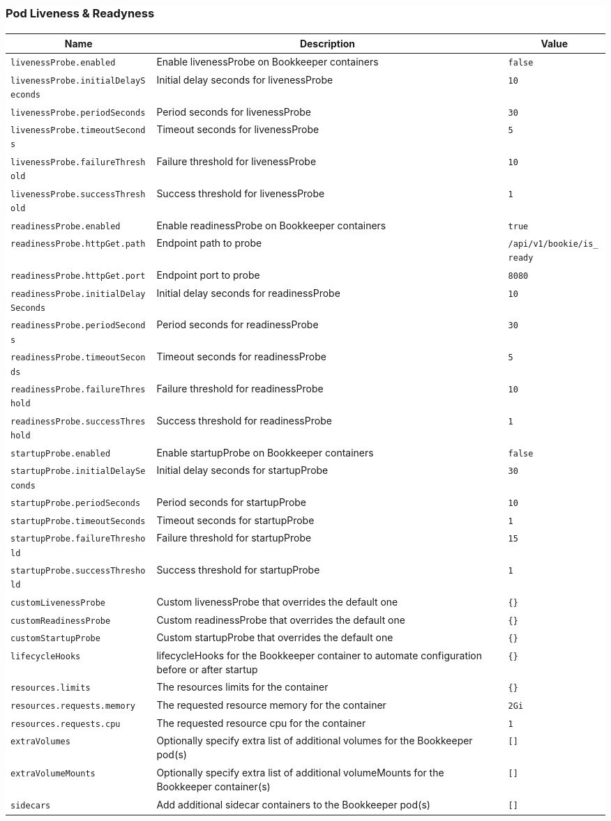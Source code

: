 
### Pod Liveness & Readyness

| Name                                 | Description                                                                                   | Value                     |
| ------------------------------------ | --------------------------------------------------------------------------------------------- | ------------------------- |
| `livenessProbe.enabled`              | Enable livenessProbe on Bookkeeper containers                                                 | `false`                   |
| `livenessProbe.initialDelaySeconds`  | Initial delay seconds for livenessProbe                                                       | `10`                      |
| `livenessProbe.periodSeconds`        | Period seconds for livenessProbe                                                              | `30`                      |
| `livenessProbe.timeoutSeconds`       | Timeout seconds for livenessProbe                                                             | `5`                       |
| `livenessProbe.failureThreshold`     | Failure threshold for livenessProbe                                                           | `10`                      |
| `livenessProbe.successThreshold`     | Success threshold for livenessProbe                                                           | `1`                       |
| `readinessProbe.enabled`             | Enable readinessProbe on Bookkeeper containers                                                | `true`                    |
| `readinessProbe.httpGet.path`        | Endpoint path to probe                                                                        | `/api/v1/bookie/is_ready` |
| `readinessProbe.httpGet.port`        | Endpoint port to probe                                                                        | `8080`                    |
| `readinessProbe.initialDelaySeconds` | Initial delay seconds for readinessProbe                                                      | `10`                      |
| `readinessProbe.periodSeconds`       | Period seconds for readinessProbe                                                             | `30`                      |
| `readinessProbe.timeoutSeconds`      | Timeout seconds for readinessProbe                                                            | `5`                       |
| `readinessProbe.failureThreshold`    | Failure threshold for readinessProbe                                                          | `10`                      |
| `readinessProbe.successThreshold`    | Success threshold for readinessProbe                                                          | `1`                       |
| `startupProbe.enabled`               | Enable startupProbe on Bookkeeper containers                                                  | `false`                   |
| `startupProbe.initialDelaySeconds`   | Initial delay seconds for startupProbe                                                        | `30`                      |
| `startupProbe.periodSeconds`         | Period seconds for startupProbe                                                               | `10`                      |
| `startupProbe.timeoutSeconds`        | Timeout seconds for startupProbe                                                              | `1`                       |
| `startupProbe.failureThreshold`      | Failure threshold for startupProbe                                                            | `15`                      |
| `startupProbe.successThreshold`      | Success threshold for startupProbe                                                            | `1`                       |
| `customLivenessProbe`                | Custom livenessProbe that overrides the default one                                           | `{}`                      |
| `customReadinessProbe`               | Custom readinessProbe that overrides the default one                                          | `{}`                      |
| `customStartupProbe`                 | Custom startupProbe that overrides the default one                                            | `{}`                      |
| `lifecycleHooks`                     | lifecycleHooks for the Bookkeeper container to automate configuration before or after startup | `{}`                      |
| `resources.limits`                   | The resources limits for the container                                                        | `{}`                      |
| `resources.requests.memory`          | The requested resource memory for the container                                               | `2Gi`                     |
| `resources.requests.cpu`             | The requested resource cpu for the container                                                  | `1`                       |
| `extraVolumes`                       | Optionally specify extra list of additional volumes for the Bookkeeper pod(s)                 | `[]`                      |
| `extraVolumeMounts`                  | Optionally specify extra list of additional volumeMounts for the Bookkeeper container(s)      | `[]`                      |
| `sidecars`                           | Add additional sidecar containers to the Bookkeeper pod(s)                                    | `[]`                      |

